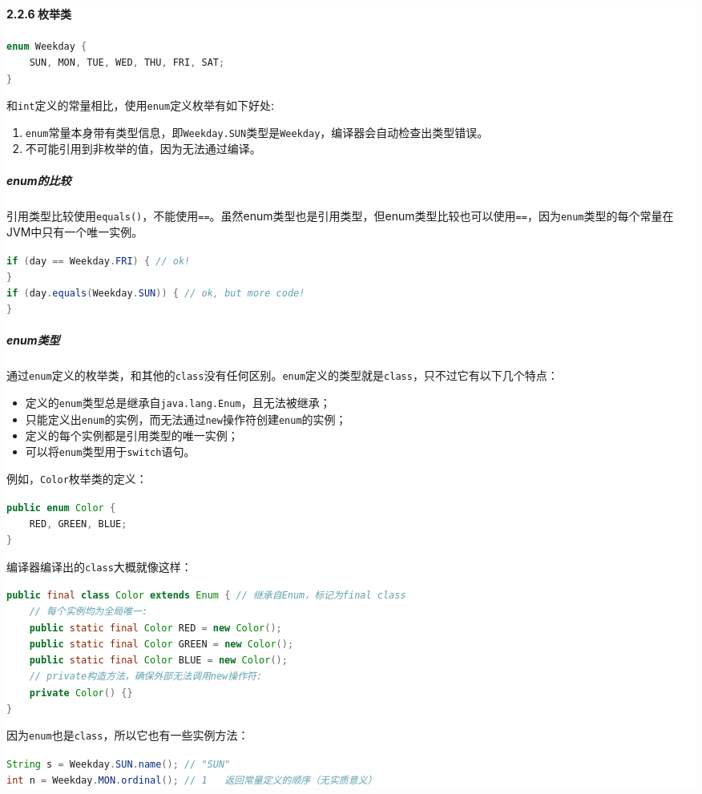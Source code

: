 

#### 2.2.6 枚举类

```java
enum Weekday {
    SUN, MON, TUE, WED, THU, FRI, SAT;
}
```

和`int`定义的常量相比，使用`enum`定义枚举有如下好处:

1. `enum`常量本身带有类型信息，即`Weekday.SUN`类型是`Weekday`，编译器会自动检查出类型错误。
2. 不可能引用到非枚举的值，因为无法通过编译。

##### enum的比较

引用类型比较使用`equals()`，不能使用`==`。虽然enum类型也是引用类型，但enum类型比较也可以使用`==`，因为`enum`类型的每个常量在JVM中只有一个唯一实例。

```java
if (day == Weekday.FRI) { // ok!
}
if (day.equals(Weekday.SUN)) { // ok, but more code!
}
```

##### enum类型

通过`enum`定义的枚举类，和其他的`class`没有任何区别。`enum`定义的类型就是`class`，只不过它有以下几个特点：

- 定义的`enum`类型总是继承自`java.lang.Enum`，且无法被继承；
- 只能定义出`enum`的实例，而无法通过`new`操作符创建`enum`的实例；
- 定义的每个实例都是引用类型的唯一实例；
- 可以将`enum`类型用于`switch`语句。

例如，`Color`枚举类的定义：

```java
public enum Color {
    RED, GREEN, BLUE;
}
```

编译器编译出的`class`大概就像这样：

```java
public final class Color extends Enum { // 继承自Enum，标记为final class
    // 每个实例均为全局唯一:
    public static final Color RED = new Color();
    public static final Color GREEN = new Color();
    public static final Color BLUE = new Color();
    // private构造方法，确保外部无法调用new操作符:
    private Color() {}
}
```

因为`enum`也是`class`，所以它也有一些实例方法：

```java
String s = Weekday.SUN.name(); // "SUN"
int n = Weekday.MON.ordinal(); // 1   返回常量定义的顺序（无实质意义）
```
